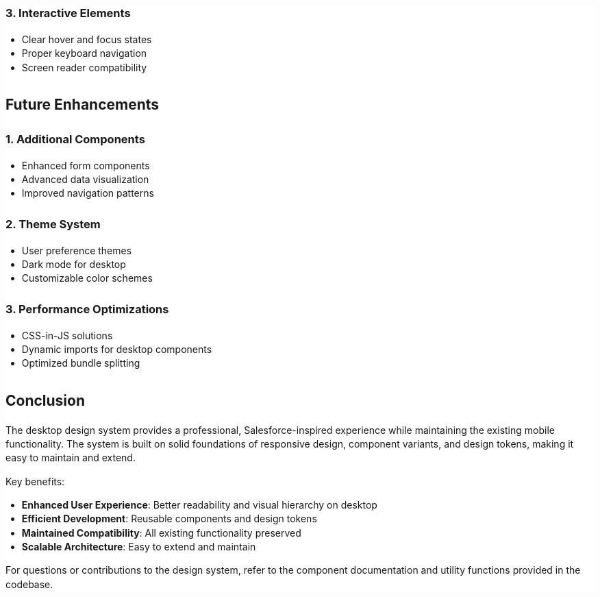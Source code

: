 ### 3. **Interactive Elements**
- Clear hover and focus states
- Proper keyboard navigation
- Screen reader compatibility

## Future Enhancements

### 1. **Additional Components**
- Enhanced form components
- Advanced data visualization
- Improved navigation patterns

### 2. **Theme System**
- User preference themes
- Dark mode for desktop
- Customizable color schemes

### 3. **Performance Optimizations**
- CSS-in-JS solutions
- Dynamic imports for desktop components
- Optimized bundle splitting

## Conclusion

The desktop design system provides a professional, Salesforce-inspired experience while maintaining the existing mobile functionality. The system is built on solid foundations of responsive design, component variants, and design tokens, making it easy to maintain and extend.

Key benefits:
- **Enhanced User Experience**: Better readability and visual hierarchy on desktop
- **Efficient Development**: Reusable components and design tokens
- **Maintained Compatibility**: All existing functionality preserved
- **Scalable Architecture**: Easy to extend and maintain

For questions or contributions to the design system, refer to the component documentation and utility functions provided in the codebase.
